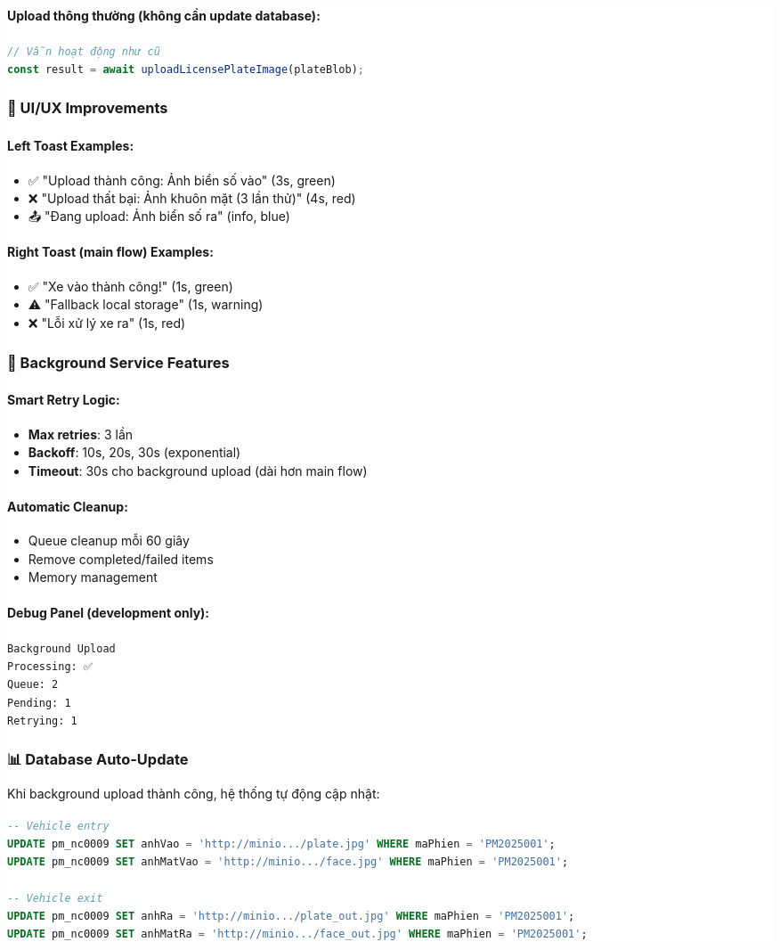 ```javascript
```

#### Upload thông thường (không cần update database):
```javascript
// Vẫn hoạt động như cũ
const result = await uploadLicensePlateImage(plateBlob);
```

### 🎨 UI/UX Improvements

#### Left Toast Examples:
- ✅ "Upload thành công: Ảnh biển số vào" (3s, green)
- ❌ "Upload thất bại: Ảnh khuôn mặt (3 lần thử)" (4s, red)  
- 📤 "Đang upload: Ảnh biển số ra" (info, blue)

#### Right Toast (main flow) Examples:
- ✅ "Xe vào thành công!" (1s, green)
- ⚠️ "Fallback local storage" (1s, warning)
- ❌ "Lỗi xử lý xe ra" (1s, red)

### 🔄 Background Service Features

#### Smart Retry Logic:
- **Max retries**: 3 lần
- **Backoff**: 10s, 20s, 30s (exponential)
- **Timeout**: 30s cho background upload (dài hơn main flow)

#### Automatic Cleanup:
- Queue cleanup mỗi 60 giây
- Remove completed/failed items
- Memory management

#### Debug Panel (development only):
```
Background Upload
Processing: ✅
Queue: 2
Pending: 1  
Retrying: 1
```

### 📊 Database Auto-Update

Khi background upload thành công, hệ thống tự động cập nhật:

```sql
-- Vehicle entry
UPDATE pm_nc0009 SET anhVao = 'http://minio.../plate.jpg' WHERE maPhien = 'PM2025001';
UPDATE pm_nc0009 SET anhMatVao = 'http://minio.../face.jpg' WHERE maPhien = 'PM2025001';

-- Vehicle exit  
UPDATE pm_nc0009 SET anhRa = 'http://minio.../plate_out.jpg' WHERE maPhien = 'PM2025001';
UPDATE pm_nc0009 SET anhMatRa = 'http://minio.../face_out.jpg' WHERE maPhien = 'PM2025001';
```
